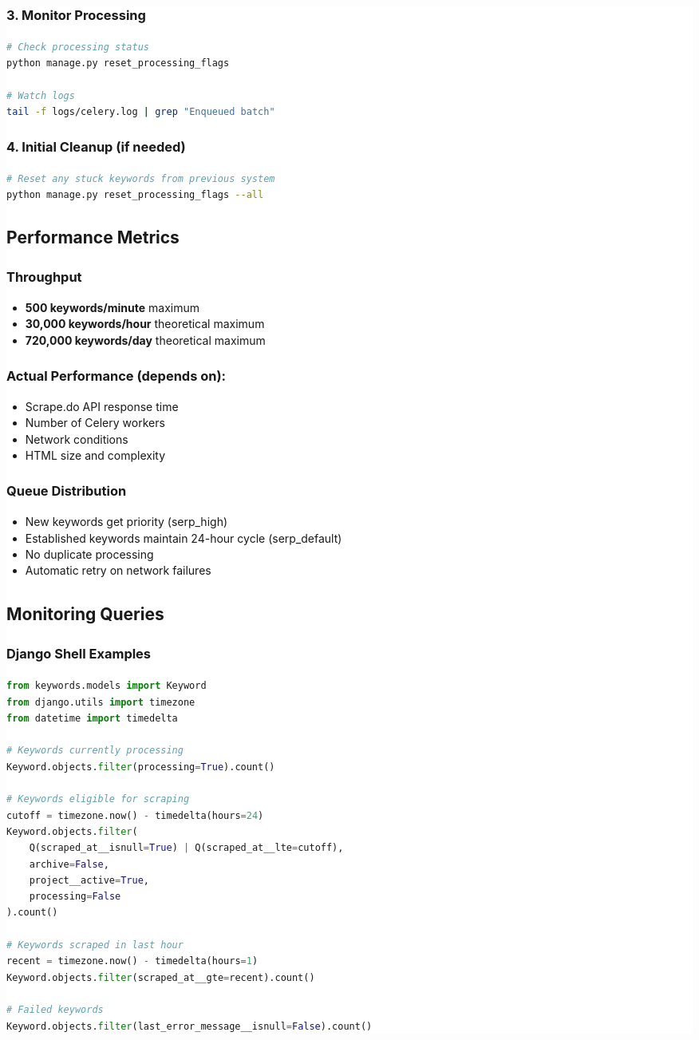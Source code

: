 ### 3. Monitor Processing
```bash
# Check processing status
python manage.py reset_processing_flags

# Watch logs
tail -f logs/celery.log | grep "Enqueued batch"
```

### 4. Initial Cleanup (if needed)
```bash
# Reset any stuck keywords from previous system
python manage.py reset_processing_flags --all
```

## Performance Metrics

### Throughput
- **500 keywords/minute** maximum
- **30,000 keywords/hour** theoretical maximum
- **720,000 keywords/day** theoretical maximum

### Actual Performance (depends on):
- Scrape.do API response time
- Number of Celery workers
- Network conditions
- HTML size and complexity

### Queue Distribution
- New keywords get priority (serp_high)
- Established keywords maintain 24-hour cycle (serp_default)
- No duplicate processing
- Automatic retry on network failures

## Monitoring Queries

### Django Shell Examples
```python
from keywords.models import Keyword
from django.utils import timezone
from datetime import timedelta

# Keywords currently processing
Keyword.objects.filter(processing=True).count()

# Keywords eligible for scraping
cutoff = timezone.now() - timedelta(hours=24)
Keyword.objects.filter(
    Q(scraped_at__isnull=True) | Q(scraped_at__lte=cutoff),
    archive=False,
    project__active=True,
    processing=False
).count()

# Keywords scraped in last hour
recent = timezone.now() - timedelta(hours=1)
Keyword.objects.filter(scraped_at__gte=recent).count()

# Failed keywords
Keyword.objects.filter(last_error_message__isnull=False).count()
```
